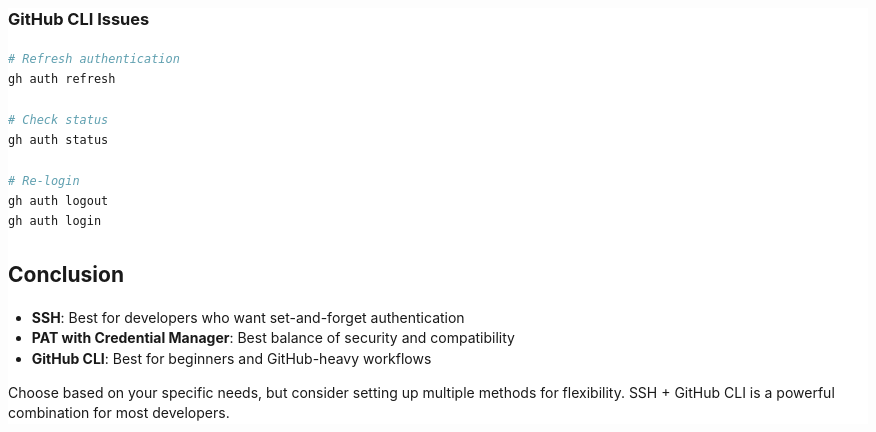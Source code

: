 ### GitHub CLI Issues
```bash
# Refresh authentication
gh auth refresh

# Check status
gh auth status

# Re-login
gh auth logout
gh auth login
```

## Conclusion

- **SSH**: Best for developers who want set-and-forget authentication
- **PAT with Credential Manager**: Best balance of security and compatibility
- **GitHub CLI**: Best for beginners and GitHub-heavy workflows

Choose based on your specific needs, but consider setting up multiple methods for flexibility. SSH + GitHub CLI is a powerful combination for most developers.